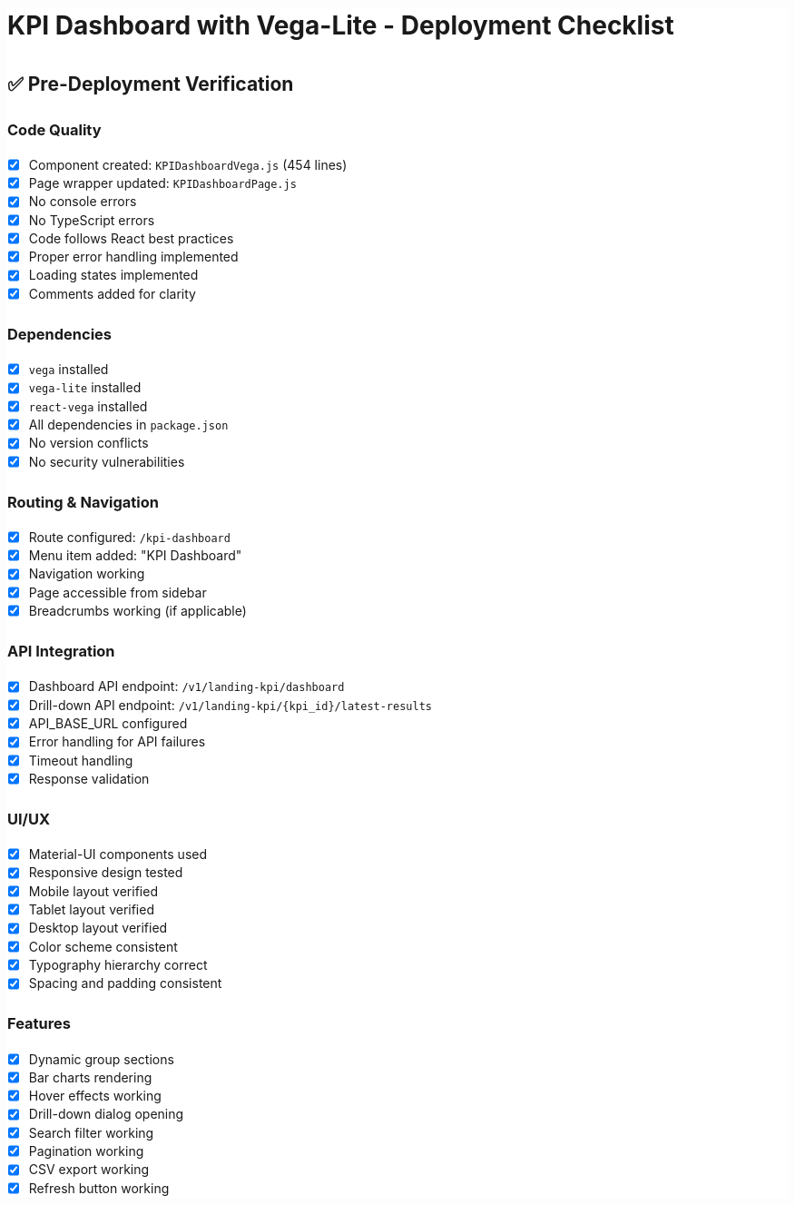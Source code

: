 # KPI Dashboard with Vega-Lite - Deployment Checklist

## ✅ Pre-Deployment Verification

### Code Quality
- [x] Component created: `KPIDashboardVega.js` (454 lines)
- [x] Page wrapper updated: `KPIDashboardPage.js`
- [x] No console errors
- [x] No TypeScript errors
- [x] Code follows React best practices
- [x] Proper error handling implemented
- [x] Loading states implemented
- [x] Comments added for clarity

### Dependencies
- [x] `vega` installed
- [x] `vega-lite` installed
- [x] `react-vega` installed
- [x] All dependencies in `package.json`
- [x] No version conflicts
- [x] No security vulnerabilities

### Routing & Navigation
- [x] Route configured: `/kpi-dashboard`
- [x] Menu item added: "KPI Dashboard"
- [x] Navigation working
- [x] Page accessible from sidebar
- [x] Breadcrumbs working (if applicable)

### API Integration
- [x] Dashboard API endpoint: `/v1/landing-kpi/dashboard`
- [x] Drill-down API endpoint: `/v1/landing-kpi/{kpi_id}/latest-results`
- [x] API_BASE_URL configured
- [x] Error handling for API failures
- [x] Timeout handling
- [x] Response validation

### UI/UX
- [x] Material-UI components used
- [x] Responsive design tested
- [x] Mobile layout verified
- [x] Tablet layout verified
- [x] Desktop layout verified
- [x] Color scheme consistent
- [x] Typography hierarchy correct
- [x] Spacing and padding consistent

### Features
- [x] Dynamic group sections
- [x] Bar charts rendering
- [x] Hover effects working
- [x] Drill-down dialog opening
- [x] Search filter working
- [x] Pagination working
- [x] CSV export working
- [x] Refresh button working
